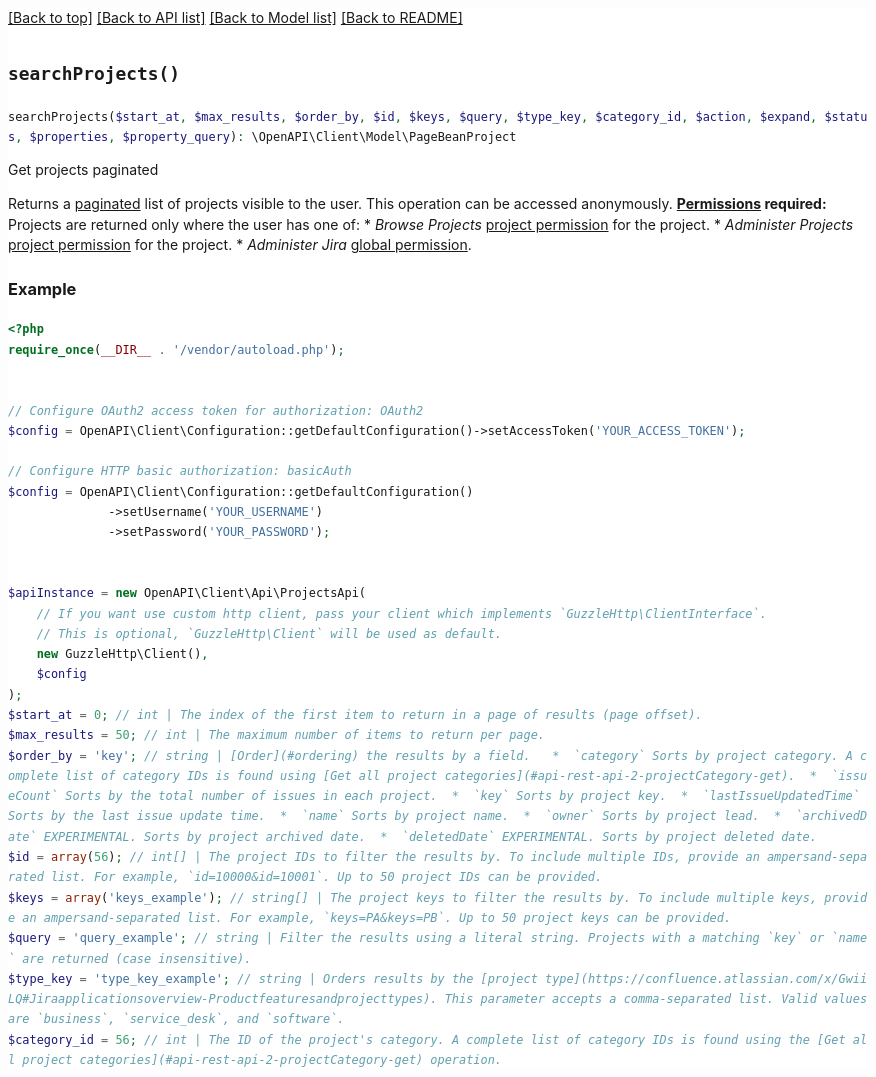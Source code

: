 [[Back to top]](#) [[Back to API list]](../../README.md#endpoints)
[[Back to Model list]](../../README.md#models)
[[Back to README]](../../README.md)

## `searchProjects()`

```php
searchProjects($start_at, $max_results, $order_by, $id, $keys, $query, $type_key, $category_id, $action, $expand, $status, $properties, $property_query): \OpenAPI\Client\Model\PageBeanProject
```

Get projects paginated

Returns a [paginated](#pagination) list of projects visible to the user.  This operation can be accessed anonymously.  **[Permissions](#permissions) required:** Projects are returned only where the user has one of:   *  *Browse Projects* [project permission](https://confluence.atlassian.com/x/yodKLg) for the project.  *  *Administer Projects* [project permission](https://confluence.atlassian.com/x/yodKLg) for the project.  *  *Administer Jira* [global permission](https://confluence.atlassian.com/x/x4dKLg).

### Example

```php
<?php
require_once(__DIR__ . '/vendor/autoload.php');


// Configure OAuth2 access token for authorization: OAuth2
$config = OpenAPI\Client\Configuration::getDefaultConfiguration()->setAccessToken('YOUR_ACCESS_TOKEN');

// Configure HTTP basic authorization: basicAuth
$config = OpenAPI\Client\Configuration::getDefaultConfiguration()
              ->setUsername('YOUR_USERNAME')
              ->setPassword('YOUR_PASSWORD');


$apiInstance = new OpenAPI\Client\Api\ProjectsApi(
    // If you want use custom http client, pass your client which implements `GuzzleHttp\ClientInterface`.
    // This is optional, `GuzzleHttp\Client` will be used as default.
    new GuzzleHttp\Client(),
    $config
);
$start_at = 0; // int | The index of the first item to return in a page of results (page offset).
$max_results = 50; // int | The maximum number of items to return per page.
$order_by = 'key'; // string | [Order](#ordering) the results by a field.   *  `category` Sorts by project category. A complete list of category IDs is found using [Get all project categories](#api-rest-api-2-projectCategory-get).  *  `issueCount` Sorts by the total number of issues in each project.  *  `key` Sorts by project key.  *  `lastIssueUpdatedTime` Sorts by the last issue update time.  *  `name` Sorts by project name.  *  `owner` Sorts by project lead.  *  `archivedDate` EXPERIMENTAL. Sorts by project archived date.  *  `deletedDate` EXPERIMENTAL. Sorts by project deleted date.
$id = array(56); // int[] | The project IDs to filter the results by. To include multiple IDs, provide an ampersand-separated list. For example, `id=10000&id=10001`. Up to 50 project IDs can be provided.
$keys = array('keys_example'); // string[] | The project keys to filter the results by. To include multiple keys, provide an ampersand-separated list. For example, `keys=PA&keys=PB`. Up to 50 project keys can be provided.
$query = 'query_example'; // string | Filter the results using a literal string. Projects with a matching `key` or `name` are returned (case insensitive).
$type_key = 'type_key_example'; // string | Orders results by the [project type](https://confluence.atlassian.com/x/GwiiLQ#Jiraapplicationsoverview-Productfeaturesandprojecttypes). This parameter accepts a comma-separated list. Valid values are `business`, `service_desk`, and `software`.
$category_id = 56; // int | The ID of the project's category. A complete list of category IDs is found using the [Get all project categories](#api-rest-api-2-projectCategory-get) operation.
```